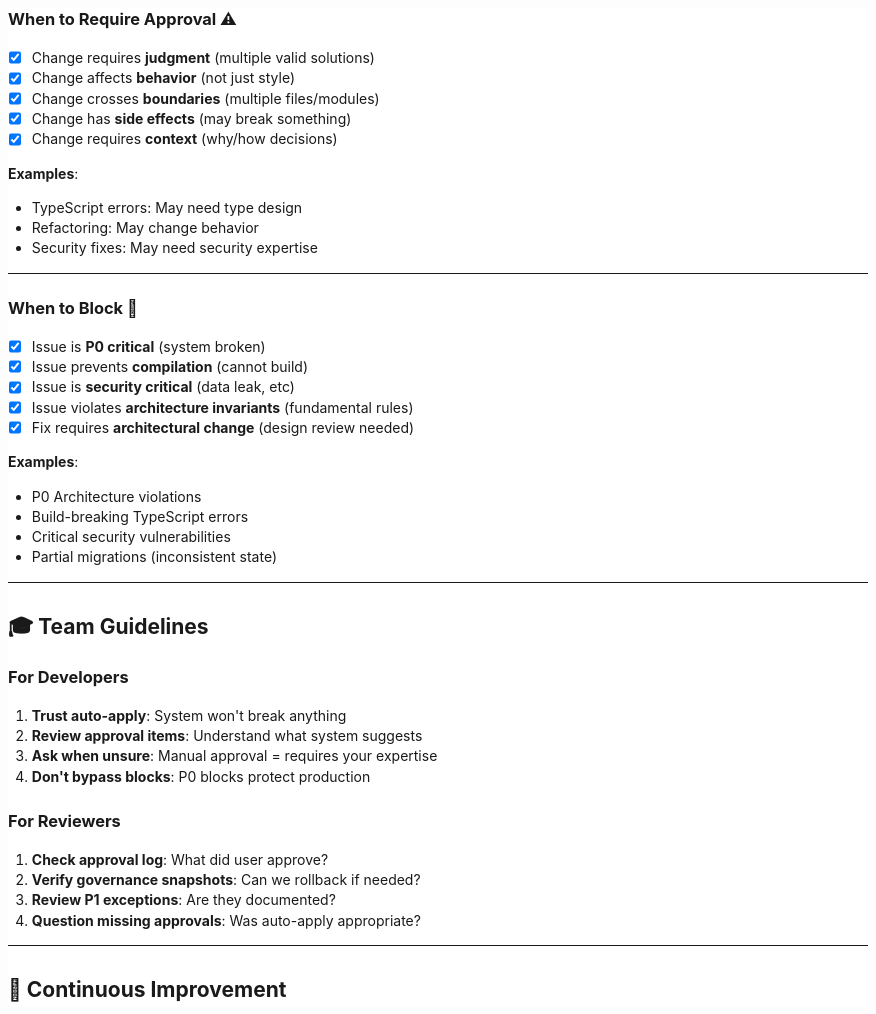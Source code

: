 
### When to Require Approval ⚠️

- [x] Change requires **judgment** (multiple valid solutions)
- [x] Change affects **behavior** (not just style)
- [x] Change crosses **boundaries** (multiple files/modules)
- [x] Change has **side effects** (may break something)
- [x] Change requires **context** (why/how decisions)

**Examples**:

- TypeScript errors: May need type design
- Refactoring: May change behavior
- Security fixes: May need security expertise

---

### When to Block 🔴

- [x] Issue is **P0 critical** (system broken)
- [x] Issue prevents **compilation** (cannot build)
- [x] Issue is **security critical** (data leak, etc)
- [x] Issue violates **architecture invariants** (fundamental rules)
- [x] Fix requires **architectural change** (design review needed)

**Examples**:

- P0 Architecture violations
- Build-breaking TypeScript errors
- Critical security vulnerabilities
- Partial migrations (inconsistent state)

---

## 🎓 Team Guidelines

### For Developers

1. **Trust auto-apply**: System won't break anything
2. **Review approval items**: Understand what system suggests
3. **Ask when unsure**: Manual approval = requires your expertise
4. **Don't bypass blocks**: P0 blocks protect production

### For Reviewers

1. **Check approval log**: What did user approve?
2. **Verify governance snapshots**: Can we rollback if needed?
3. **Review P1 exceptions**: Are they documented?
4. **Question missing approvals**: Was auto-apply appropriate?

---

## 🔄 Continuous Improvement
